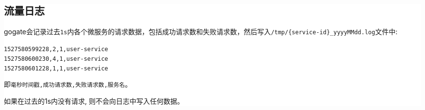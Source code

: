 

## 流量日志

gogate会记录过去`1s`内各个微服务的请求数据，包括成功请求数和失败请求数，然后写入`/tmp/{service-id}_yyyyMMdd.log`文件中:

```
1527580599228,2,1,user-service
1527580600230,4,1,user-service
1527580601228,1,1,user-service
```

即`毫秒时间戳,成功请求数,失败请求数,服务名`。

如果在过去的1s内没有请求, 则不会向日志中写入任何数据。


